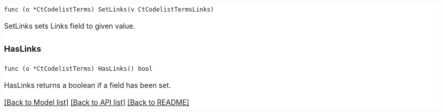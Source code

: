 `func (o *CtCodelistTerms) SetLinks(v CtCodelistTermsLinks)`

SetLinks sets Links field to given value.

### HasLinks

`func (o *CtCodelistTerms) HasLinks() bool`

HasLinks returns a boolean if a field has been set.


[[Back to Model list]](../README.md#documentation-for-models) [[Back to API list]](../README.md#documentation-for-api-endpoints) [[Back to README]](../README.md)


